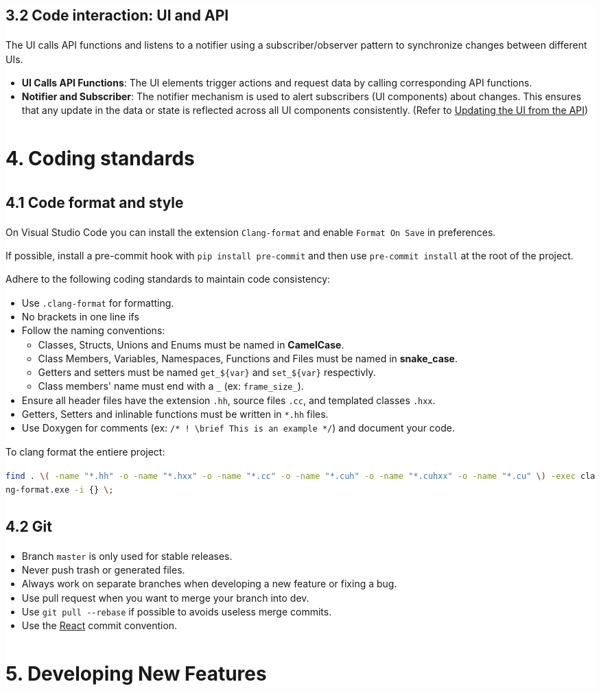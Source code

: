 ## 3.2 Code interaction: UI and API

The UI calls API functions and listens to a notifier using a subscriber/observer pattern to synchronize changes between different UIs.

- **UI Calls API Functions**: The UI elements trigger actions and request data by calling corresponding API functions.
- **Notifier and Subscriber**: The notifier mechanism is used to alert subscribers (UI components) about changes. This ensures that any update in the data or state is reflected across all UI components consistently. (Refer to [Updating the UI from the API](#63-updating-the-ui-from-the-api))

# 4. Coding standards

## 4.1 Code format and style

On Visual Studio Code you can install the extension `Clang-format` and enable `Format On Save` in preferences.

If possible, install a pre-commit hook with `pip install pre-commit` and then use `pre-commit install` at the root of the project.

Adhere to the following coding standards to maintain code consistency:

- Use `.clang-format` for formatting.
- No brackets in one line ifs
- Follow the naming conventions:
   - Classes, Structs, Unions and Enums must be named in **CamelCase**.
   - Class Members, Variables, Namespaces, Functions and Files must be named in **snake_case**.
   - Getters and setters must be named `get_${var}` and `set_${var}` respectivly.
   - Class members' name must end with a `_` (ex: `frame_size_`).
- Ensure all header files have the extension `.hh`, source files `.cc`, and templated classes `.hxx`.
- Getters, Setters and inlinable functions must be written in `*.hh` files.
- Use Doxygen for comments (ex: `/* ! \brief This is an example */`) and document your code.

To clang format the entiere project:
```sh
find . \( -name "*.hh" -o -name "*.hxx" -o -name "*.cc" -o -name "*.cuh" -o -name "*.cuhxx" -o -name "*.cu" \) -exec clang-format.exe -i {} \;
```

## 4.2 Git

- Branch `master` is only used for stable releases.
- Never push trash or generated files.
- Always work on separate branches when developing a new feature or fixing a bug.
- Use pull request when you want to merge your branch into dev.
- Use `git pull --rebase` if possible to avoids useless merge commits.
- Use the [React](https://github.com/ubilabs/react-geosuggest/blob/main/CONVENTIONS.md) commit convention.

# 5. Developing New Features
